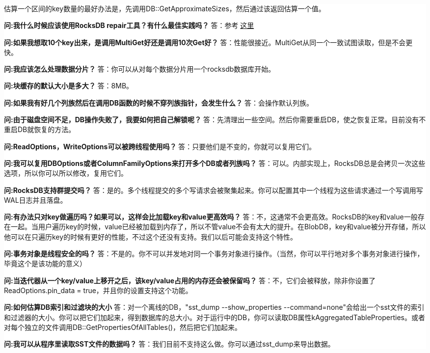 估算一个区间的key数量的最好办法是，先调用DB::GetApproximateSizes，然后通过该返回估算一个值。

**问:我什么时候应该使用RocksDB repair工具？有什么最佳实践吗？**
答：参考 [这里]()

**问:如果我想取10个key出来，是调用MultiGet好还是调用10次Get好？**
答：性能很接近。MultiGet从同一个一致试图读取，但是不会更快。

**问:我应该怎么处理数据分片？**
答：你可以从对每个数据分片用一个rocksdb数据库开始。

**问:块缓存的默认大小是多大？**
答：8MB。

**问:如果我有好几个列族然后在调用DB函数的时候不穿列族指针，会发生什么？**
答：会操作默认列族。

**问:由于磁盘空间不足，DB操作失败了，我要如何把自己解锁呢？**
答：先清理出一些空间。然后你需要重启DB，使之恢复正常。目前没有不重启DB就恢复的方法。

**问:ReadOptions，WriteOptions可以被跨线程使用吗？**
答：只要他们是不变的，你就可以复用它们。

**问:我可以复用DBOptions或者ColumnFamilyOptions来打开多个DB或者列族吗？**
答：可以。内部实现上，RocksDB总是会拷贝一次这些选项，所以你可以所以修改，复用它们。

**问:RocksDB支持群提交吗？**
答：是的。多个线程提交的多个写请求会被聚集起来。你可以配置其中一个线程为这些请求通过一个写调用写WAL日志并且落盘。

**问:有办法只对key做遍历吗？如果可以，这样会比加载key和value更高效吗？**
答：不，这通常不会更高效。RocksDB的key和value一般存在一起。当用户遍历key的时候，value已经被加载到内存了，所以不管value不会有太大的提升。在BlobDB，key和value被分开存储，所以他可以在只遍历key的时候有更好的性能，不过这个还没有支持。我们以后可能会支持这个特性。

**问:事务对象是线程安全的吗？**
答：不是的。你不可以并发地对同一个事务对象进行操作。（当然，你可以平行地对多个事务对象进行操作，毕竟这个是该功能的意义）

**问:当迭代器从一个key/value上移开之后，该key/value占用的内存还会被保留吗？**
答：不，它们会被释放，除非你设置了ReadOptions.pin_data = true，并且你的设置支持这个功能。

**问:如何估算DB索引和过滤块的大小**
答：对一个离线的DB，"sst_dump --show_properties --command=none"会给出一个sst文件的索引和过滤器的大小。你可以把它们加起来，得到数据库的总大小。对于运行中的DB，你可以读取DB属性kAggregatedTableProperties。或者对每个独立的文件调用DB::GetPropertiesOfAllTables()，然后把它们加起来。

**问:我可以从程序里读取SST文件的数据吗？**
答：我们目前不支持这么做。你可以通过sst_dump来导出数据。


